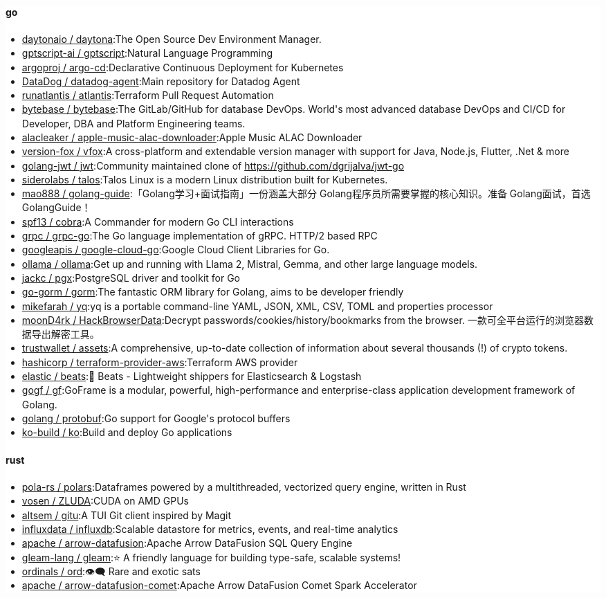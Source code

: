 #### go
* [daytonaio / daytona](https://github.com/daytonaio/daytona):The Open Source Dev Environment Manager.
* [gptscript-ai / gptscript](https://github.com/gptscript-ai/gptscript):Natural Language Programming
* [argoproj / argo-cd](https://github.com/argoproj/argo-cd):Declarative Continuous Deployment for Kubernetes
* [DataDog / datadog-agent](https://github.com/DataDog/datadog-agent):Main repository for Datadog Agent
* [runatlantis / atlantis](https://github.com/runatlantis/atlantis):Terraform Pull Request Automation
* [bytebase / bytebase](https://github.com/bytebase/bytebase):The GitLab/GitHub for database DevOps. World's most advanced database DevOps and CI/CD for Developer, DBA and Platform Engineering teams.
* [alacleaker / apple-music-alac-downloader](https://github.com/alacleaker/apple-music-alac-downloader):Apple Music ALAC Downloader
* [version-fox / vfox](https://github.com/version-fox/vfox):A cross-platform and extendable version manager with support for Java, Node.js, Flutter, .Net & more
* [golang-jwt / jwt](https://github.com/golang-jwt/jwt):Community maintained clone of https://github.com/dgrijalva/jwt-go
* [siderolabs / talos](https://github.com/siderolabs/talos):Talos Linux is a modern Linux distribution built for Kubernetes.
* [mao888 / golang-guide](https://github.com/mao888/golang-guide):「Golang学习+面试指南」一份涵盖大部分 Golang程序员所需要掌握的核心知识。准备 Golang面试，首选 GolangGuide！
* [spf13 / cobra](https://github.com/spf13/cobra):A Commander for modern Go CLI interactions
* [grpc / grpc-go](https://github.com/grpc/grpc-go):The Go language implementation of gRPC. HTTP/2 based RPC
* [googleapis / google-cloud-go](https://github.com/googleapis/google-cloud-go):Google Cloud Client Libraries for Go.
* [ollama / ollama](https://github.com/ollama/ollama):Get up and running with Llama 2, Mistral, Gemma, and other large language models.
* [jackc / pgx](https://github.com/jackc/pgx):PostgreSQL driver and toolkit for Go
* [go-gorm / gorm](https://github.com/go-gorm/gorm):The fantastic ORM library for Golang, aims to be developer friendly
* [mikefarah / yq](https://github.com/mikefarah/yq):yq is a portable command-line YAML, JSON, XML, CSV, TOML and properties processor
* [moonD4rk / HackBrowserData](https://github.com/moonD4rk/HackBrowserData):Decrypt passwords/cookies/history/bookmarks from the browser. 一款可全平台运行的浏览器数据导出解密工具。
* [trustwallet / assets](https://github.com/trustwallet/assets):A comprehensive, up-to-date collection of information about several thousands (!) of crypto tokens.
* [hashicorp / terraform-provider-aws](https://github.com/hashicorp/terraform-provider-aws):Terraform AWS provider
* [elastic / beats](https://github.com/elastic/beats):🐠 Beats - Lightweight shippers for Elasticsearch & Logstash
* [gogf / gf](https://github.com/gogf/gf):GoFrame is a modular, powerful, high-performance and enterprise-class application development framework of Golang.
* [golang / protobuf](https://github.com/golang/protobuf):Go support for Google's protocol buffers
* [ko-build / ko](https://github.com/ko-build/ko):Build and deploy Go applications

#### rust
* [pola-rs / polars](https://github.com/pola-rs/polars):Dataframes powered by a multithreaded, vectorized query engine, written in Rust
* [vosen / ZLUDA](https://github.com/vosen/ZLUDA):CUDA on AMD GPUs
* [altsem / gitu](https://github.com/altsem/gitu):A TUI Git client inspired by Magit
* [influxdata / influxdb](https://github.com/influxdata/influxdb):Scalable datastore for metrics, events, and real-time analytics
* [apache / arrow-datafusion](https://github.com/apache/arrow-datafusion):Apache Arrow DataFusion SQL Query Engine
* [gleam-lang / gleam](https://github.com/gleam-lang/gleam):⭐️ A friendly language for building type-safe, scalable systems!
* [ordinals / ord](https://github.com/ordinals/ord):👁‍🗨 Rare and exotic sats
* [apache / arrow-datafusion-comet](https://github.com/apache/arrow-datafusion-comet):Apache Arrow DataFusion Comet Spark Accelerator